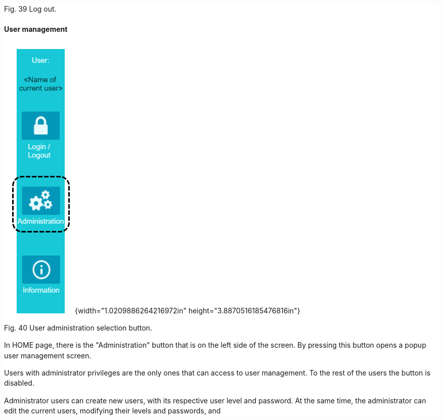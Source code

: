 Fig. 39 Log out.

#### User management

![](./media/media/image47.png){width="1.0209886264216972in" height="3.8870516185476816in"}

Fig. 40 User administration selection button.

In HOME page, there is the "Administration" button that is on the left side of the screen. By pressing this button opens
a popup user management screen.

Users with administrator privileges are the only ones that can access to user management. To the rest of the users the
button is disabled.

Administrator users can create new users, with its respective user level and password. At the same time, the
administrator can edit the current users, modifying their levels and passwords, and
